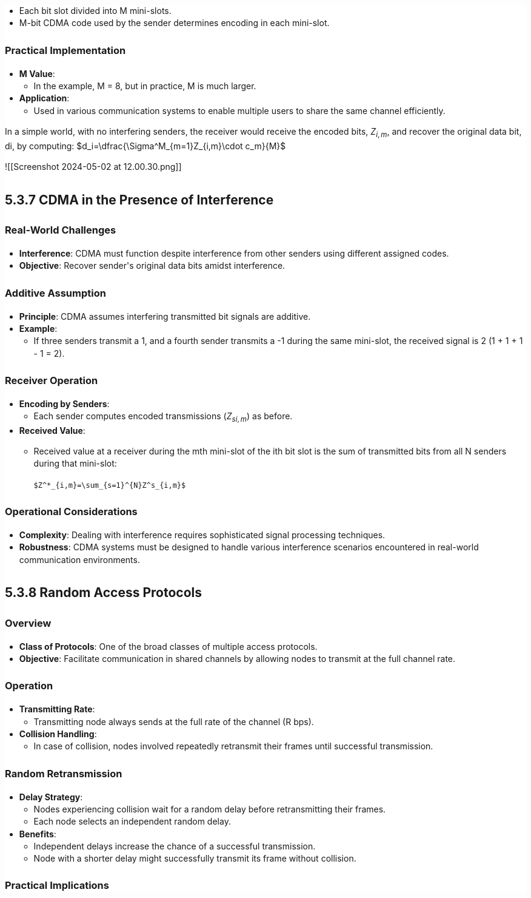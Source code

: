   - Each bit slot divided into M mini-slots.
  - M-bit CDMA code used by the sender determines encoding in each mini-slot.
### Practical Implementation
- **M Value**:
  - In the example, M = 8, but in practice, M is much larger.
- **Application**:
  - Used in various communication systems to enable multiple users to share the same channel efficiently.

In a simple world, with no interfering senders, the receiver would receive the encoded bits, $Z_{i,m}$, and recover the original data bit, di, by computing:
				$d_i=\dfrac{\Sigma^M_{m=1}Z_{i,m}\cdot c_m}{M}$

![[Screenshot 2024-05-02 at 12.00.30.png]]

## 5.3.7 CDMA in the Presence of Interference
### Real-World Challenges
- **Interference**: CDMA must function despite interference from other senders using different assigned codes.
- **Objective**: Recover sender's original data bits amidst interference.
### Additive Assumption
- **Principle**: CDMA assumes interfering transmitted bit signals are additive.
- **Example**: 
  - If three senders transmit a 1, and a fourth sender transmits a -1 during the same mini-slot, the received signal is 2 (1 + 1 + 1 - 1 = 2).
### Receiver Operation
- **Encoding by Senders**:
  - Each sender computes encoded transmissions ($Z_{si,m}$) as before.
- **Received Value**:
  - Received value at a receiver during the mth mini-slot of the ith bit slot is the sum of transmitted bits from all N senders during that mini-slot:

		$Z^*_{i,m}=\sum_{s=1}^{N}Z^s_{i,m}$
### Operational Considerations
- **Complexity**: Dealing with interference requires sophisticated signal processing techniques.
- **Robustness**: CDMA systems must be designed to handle various interference scenarios encountered in real-world communication environments.
## 5.3.8 Random Access Protocols
### Overview
- **Class of Protocols**: One of the broad classes of multiple access protocols.
- **Objective**: Facilitate communication in shared channels by allowing nodes to transmit at the full channel rate.
### Operation
- **Transmitting Rate**:
  - Transmitting node always sends at the full rate of the channel (R bps).
- **Collision Handling**:
  - In case of collision, nodes involved repeatedly retransmit their frames until successful transmission.
### Random Retransmission
- **Delay Strategy**:
  - Nodes experiencing collision wait for a random delay before retransmitting their frames.
  - Each node selects an independent random delay.
- **Benefits**:
  - Independent delays increase the chance of a successful transmission.
  - Node with a shorter delay might successfully transmit its frame without collision.
### Practical Implications